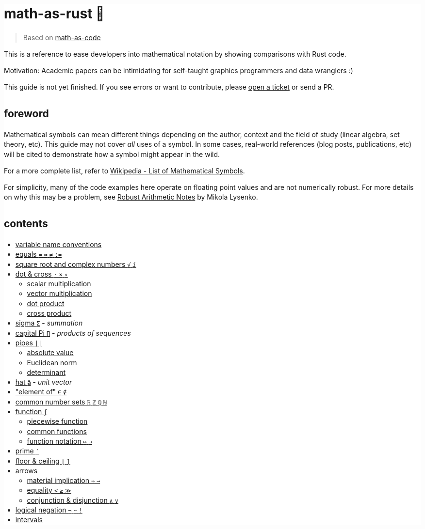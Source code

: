 # math-as-rust 🦀

>Based on [math-as-code](https://github.com/Jam3/math-as-code/blob/master/rust-README.md)

This is a reference to ease developers into mathematical notation by showing comparisons with Rust code.

Motivation: Academic papers can be intimidating for self-taught graphics programmers and data wranglers :)

This guide is not yet finished. If you see errors or want to contribute, please [open a ticket](https://github.com/eduardonunesp/math-as-rust/issues) or send a PR.

## foreword

Mathematical symbols can mean different things depending on the author, context and the field of study (linear algebra, set theory, etc). This guide may not cover *all* uses of a symbol. In some cases, real-world references (blog posts, publications, etc) will be cited to demonstrate how a symbol might appear in the wild.

For a more complete list, refer to [Wikipedia - List of Mathematical Symbols](https://en.wikipedia.org/wiki/List_of_mathematical_symbols).

For simplicity, many of the code examples here operate on floating point values and are not numerically robust. For more details on why this may be a problem, see [Robust Arithmetic Notes](https://github.com/mikolalysenko/robust-arithmetic-notes) by Mikola Lysenko.

## contents

- [variable name conventions](#variable-name-conventions)
- [equals `=` `≈` `≠` `:=`](#equals-symbols)
- [square root and complex numbers `√` *`i`*](#square-root-and-complex-numbers)
- [dot & cross `·` `×` `∘`](#dot--cross)
  - [scalar multiplication](#scalar-multiplication)
  - [vector multiplication](#vector-multiplication)
  - [dot product](#dot-product)
  - [cross product](#cross-product)
- [sigma `Σ`](#sigma) - *summation*
- [capital Pi `Π`](#capital-pi) - *products of sequences*
- [pipes `||`](#pipes)
  - [absolute value](#absolute-value)
  - [Euclidean norm](#euclidean-norm)
  - [determinant](#determinant)
- [hat **`â`**](#hat) - *unit vector*
- ["element of" `∈` `∉`](#element)
- [common number sets `ℝ` `ℤ` `ℚ` `ℕ`](#common-number-sets)
- [function `ƒ`](#function)
  - [piecewise function](#piecewise-function)
  - [common functions](#common-functions)
  - [function notation `↦` `→`](#function-notation)
- [prime `′`](#prime)
- [floor & ceiling `⌊` `⌉`](#floor--ceiling)
- [arrows](#arrows)
  - [material implication `⇒` `→`](#material-implication)
  - [equality `<` `≥` `≫`](#equality)
  - [conjunction & disjunction `∧` `∨`](#conjunction--disjunction)
- [logical negation `¬` `~` `!`](#logical-negation)
- [intervals](#intervals)
